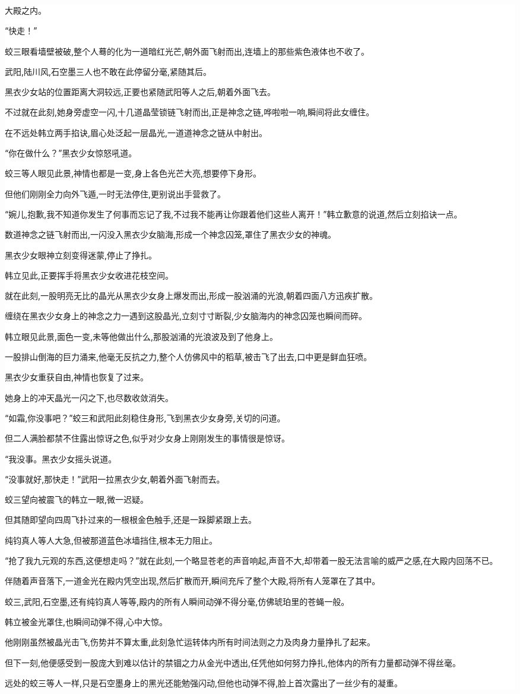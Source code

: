 大殿之内。

“快走！”

蛟三眼看墙壁被破,整个人蓦的化为一道暗红光芒,朝外面飞射而出,连墙上的那些紫色液体也不收了。

武阳,陆川风,石空墨三人也不敢在此停留分毫,紧随其后。

黑衣少女站的位置距离大洞较远,正要也紧随武阳等人之后,朝着外面飞去。

不过就在此刻,她身旁虚空一闪,十几道晶莹锁链飞射而出,正是神念之链,哗啦啦一响,瞬间将此女缠住。

在不远处韩立两手掐诀,眉心处泛起一层晶光,一道道神念之链从中射出。

“你在做什么？”黑衣少女惊怒吼道。

蛟三等人眼见此景,神情也都是一变,身上各色光芒大亮,想要停下身形。

但他们刚刚全力向外飞遁,一时无法停住,更别说出手营救了。

“婉儿,抱歉,我不知道你发生了何事而忘记了我,不过我不能再让你跟着他们这些人离开！”韩立歉意的说道,然后立刻掐诀一点。

数道神念之链飞射而出,一闪没入黑衣少女脑海,形成一个神念囚笼,罩住了黑衣少女的神魂。

黑衣少女眼神立刻变得迷蒙,停止了挣扎。

韩立见此,正要挥手将黑衣少女收进花枝空间。

就在此刻,一股明亮无比的晶光从黑衣少女身上爆发而出,形成一股汹涌的光浪,朝着四面八方迅疾扩散。

缠绕在黑衣少女身上的神念之力一遇到这股晶光,立刻寸寸断裂,少女脑海内的神念囚笼也瞬间而碎。

韩立眼见此景,面色一变,未等他做出什么,那股汹涌的光浪波及到了他身上。

一股排山倒海的巨力涌来,他毫无反抗之力,整个人仿佛风中的稻草,被击飞了出去,口中更是鲜血狂喷。

黑衣少女重获自由,神情也恢复了过来。

她身上的冲天晶光一闪之下,也尽数收敛消失。

“如霜,你没事吧？”蛟三和武阳此刻稳住身形,飞到黑衣少女身旁,关切的问道。

但二人满脸都禁不住露出惊讶之色,似乎对少女身上刚刚发生的事情很是惊讶。

“我没事。黑衣少女摇头说道。

“没事就好,那快走！”武阳一拉黑衣少女,朝着外面飞射而去。

蛟三望向被震飞的韩立一眼,微一迟疑。

但其随即望向四周飞扑过来的一根根金色触手,还是一跺脚紧跟上去。

纯钧真人等人大急,但被那道蓝色冰墙挡住,根本无力阻止。

“抢了我九元观的东西,这便想走吗？”就在此刻,一个略显苍老的声音响起,声音不大,却带着一股无法言喻的威严之感,在大殿内回荡不已。

伴随着声音落下,一道金光在殿内凭空出现,然后扩散而开,瞬间充斥了整个大殿,将所有人笼罩在了其中。

蛟三,武阳,石空墨,还有纯钧真人等等,殿内的所有人瞬间动弹不得分毫,仿佛琥珀里的苍蝇一般。

韩立被金光罩住,也瞬间动弹不得,心中大惊。

他刚刚虽然被晶光击飞,伤势并不算太重,此刻急忙运转体内所有时间法则之力及肉身力量挣扎了起来。

但下一刻,他便感受到一股庞大到难以估计的禁锢之力从金光中透出,任凭他如何努力挣扎,他体内的所有力量都动弹不得丝毫。

远处的蛟三等人一样,只是石空墨身上的黑光还能勉强闪动,但他也动弹不得,脸上首次露出了一丝少有的凝重。
